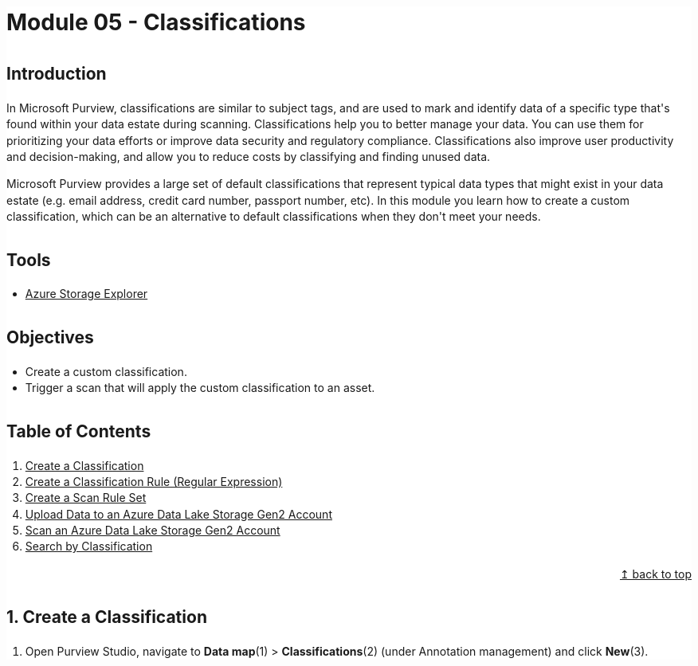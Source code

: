 # Module 05 - Classifications

## Introduction

In Microsoft Purview, classifications are similar to subject tags, and are used to mark and identify data of a specific type that's found within your data estate during scanning. Classifications help you to better manage your data. You can use them for prioritizing your data efforts or improve data security and regulatory compliance. Classifications also improve user productivity and decision-making, and allow you to reduce costs by classifying and finding unused data.

Microsoft Purview provides a large set of default classifications that represent typical data types that might exist in your data estate (e.g. email address, credit card number, passport number, etc). In this module you learn how to create a custom classification, which can be an alternative to default classifications when they don't meet your needs.

## Tools

* [Azure Storage Explorer](https://azure.microsoft.com/features/storage-explorer/)

## Objectives

* Create a custom classification.
* Trigger a scan that will apply the custom classification to an asset.

## Table of Contents



  1.  [Create a Classification](#1-create-a-classification)   
  2.  [Create a Classification Rule (Regular Expression)](#2-create-a-custom-classification-rule-regular-expression) 
  3.  [Create a Scan Rule Set](#3-create-a-scan-rule-set) 
  4.  [Upload Data to an Azure Data Lake Storage Gen2 Account](#4-upload-data-to-an-azure-data-lake-storage-gen2-account) 
  5.  [Scan an Azure Data Lake Storage Gen2 Account](#5-scan-an-azure-data-lake-storage-gen2-account) 
  6.  [Search by Classification](#6-search-by-classification) 

<div align="right"><a href="#module-05---classifications">↥ back to top</a></div>

## 1. Create a Classification

1. Open Purview Studio, navigate to **Data map**(1) > **Classifications**(2) (under Annotation management) and click **New**(3).
